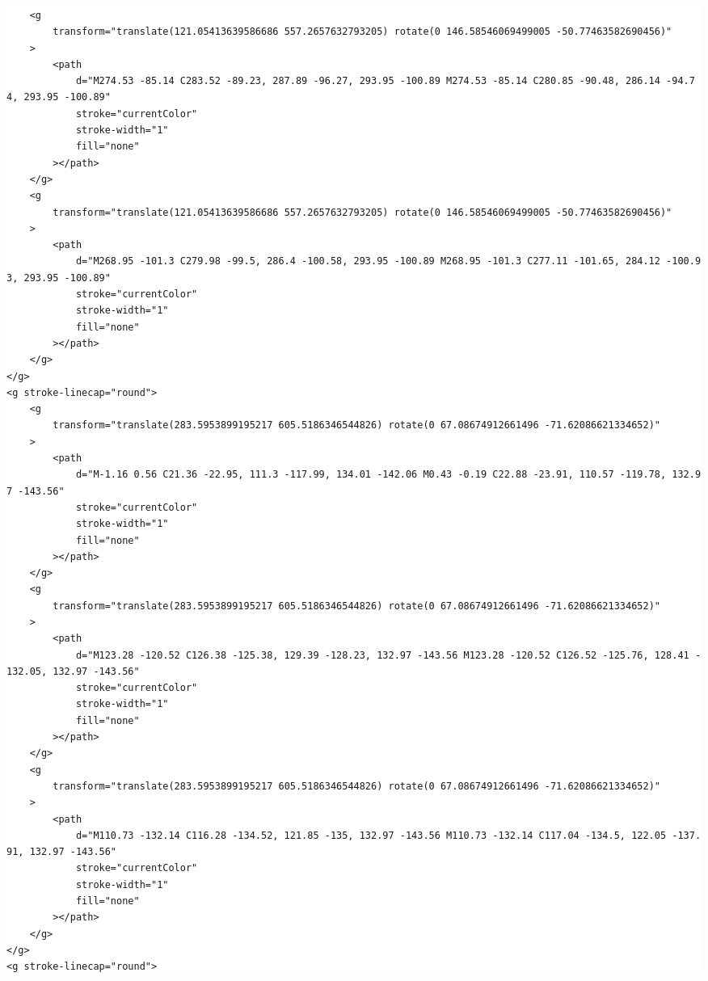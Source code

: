 		<g
			transform="translate(121.05413639586686 557.2657632793205) rotate(0 146.58546069499005 -50.77463582690456)"
		>
			<path
				d="M274.53 -85.14 C283.52 -89.23, 287.89 -96.27, 293.95 -100.89 M274.53 -85.14 C280.85 -90.48, 286.14 -94.74, 293.95 -100.89"
				stroke="currentColor"
				stroke-width="1"
				fill="none"
			></path>
		</g>
		<g
			transform="translate(121.05413639586686 557.2657632793205) rotate(0 146.58546069499005 -50.77463582690456)"
		>
			<path
				d="M268.95 -101.3 C279.98 -99.5, 286.4 -100.58, 293.95 -100.89 M268.95 -101.3 C277.11 -101.65, 284.12 -100.93, 293.95 -100.89"
				stroke="currentColor"
				stroke-width="1"
				fill="none"
			></path>
		</g>
	</g>
	<g stroke-linecap="round">
		<g
			transform="translate(283.5953899195217 605.5186346544826) rotate(0 67.08674912661496 -71.62086621334652)"
		>
			<path
				d="M-1.16 0.56 C21.36 -22.95, 111.3 -117.99, 134.01 -142.06 M0.43 -0.19 C22.88 -23.91, 110.57 -119.78, 132.97 -143.56"
				stroke="currentColor"
				stroke-width="1"
				fill="none"
			></path>
		</g>
		<g
			transform="translate(283.5953899195217 605.5186346544826) rotate(0 67.08674912661496 -71.62086621334652)"
		>
			<path
				d="M123.28 -120.52 C126.38 -125.38, 129.39 -128.23, 132.97 -143.56 M123.28 -120.52 C126.52 -125.76, 128.41 -132.05, 132.97 -143.56"
				stroke="currentColor"
				stroke-width="1"
				fill="none"
			></path>
		</g>
		<g
			transform="translate(283.5953899195217 605.5186346544826) rotate(0 67.08674912661496 -71.62086621334652)"
		>
			<path
				d="M110.73 -132.14 C116.28 -134.52, 121.85 -135, 132.97 -143.56 M110.73 -132.14 C117.04 -134.5, 122.05 -137.91, 132.97 -143.56"
				stroke="currentColor"
				stroke-width="1"
				fill="none"
			></path>
		</g>
	</g>
	<g stroke-linecap="round">